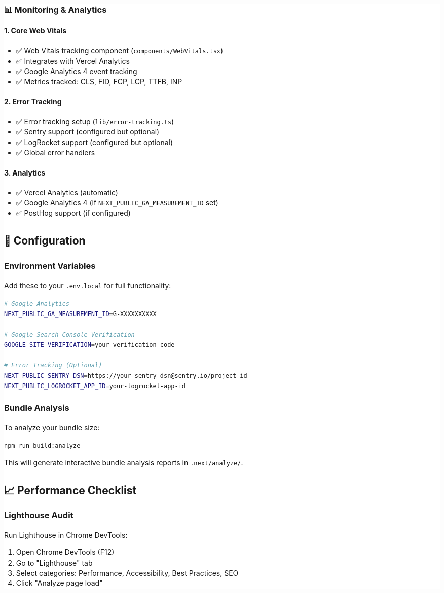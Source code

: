 ### 📊 Monitoring & Analytics

#### 1. **Core Web Vitals**
- ✅ Web Vitals tracking component (`components/WebVitals.tsx`)
- ✅ Integrates with Vercel Analytics
- ✅ Google Analytics 4 event tracking
- ✅ Metrics tracked: CLS, FID, FCP, LCP, TTFB, INP

#### 2. **Error Tracking**
- ✅ Error tracking setup (`lib/error-tracking.ts`)
- ✅ Sentry support (configured but optional)
- ✅ LogRocket support (configured but optional)
- ✅ Global error handlers

#### 3. **Analytics**
- ✅ Vercel Analytics (automatic)
- ✅ Google Analytics 4 (if `NEXT_PUBLIC_GA_MEASUREMENT_ID` set)
- ✅ PostHog support (if configured)

## 🔧 Configuration

### Environment Variables

Add these to your `.env.local` for full functionality:

```bash
# Google Analytics
NEXT_PUBLIC_GA_MEASUREMENT_ID=G-XXXXXXXXXX

# Google Search Console Verification
GOOGLE_SITE_VERIFICATION=your-verification-code

# Error Tracking (Optional)
NEXT_PUBLIC_SENTRY_DSN=https://your-sentry-dsn@sentry.io/project-id
NEXT_PUBLIC_LOGROCKET_APP_ID=your-logrocket-app-id
```

### Bundle Analysis

To analyze your bundle size:

```bash
npm run build:analyze
```

This will generate interactive bundle analysis reports in `.next/analyze/`.

## 📈 Performance Checklist

### Lighthouse Audit

Run Lighthouse in Chrome DevTools:
1. Open Chrome DevTools (F12)
2. Go to "Lighthouse" tab
3. Select categories: Performance, Accessibility, Best Practices, SEO
4. Click "Analyze page load"
